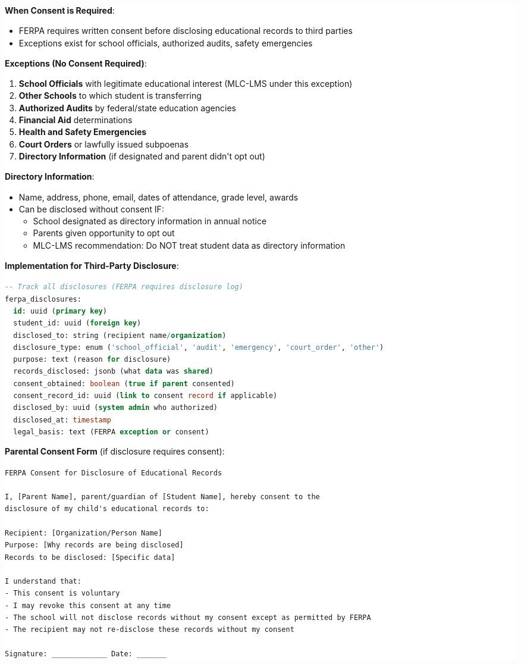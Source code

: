 **When Consent is Required**:
- FERPA requires written consent before disclosing educational records to third parties
- Exceptions exist for school officials, authorized audits, safety emergencies

**Exceptions (No Consent Required)**:
1. **School Officials** with legitimate educational interest (MLC-LMS under this exception)
2. **Other Schools** to which student is transferring
3. **Authorized Audits** by federal/state education agencies
4. **Financial Aid** determinations
5. **Health and Safety Emergencies**
6. **Court Orders** or lawfully issued subpoenas
7. **Directory Information** (if designated and parent didn't opt out)

**Directory Information**:
- Name, address, phone, email, dates of attendance, grade level, awards
- Can be disclosed without consent IF:
  - School designated as directory information in annual notice
  - Parents given opportunity to opt out
  - MLC-LMS recommendation: Do NOT treat student data as directory information

**Implementation for Third-Party Disclosure**:
```sql
-- Track all disclosures (FERPA requires disclosure log)
ferpa_disclosures:
  id: uuid (primary key)
  student_id: uuid (foreign key)
  disclosed_to: string (recipient name/organization)
  disclosure_type: enum ('school_official', 'audit', 'emergency', 'court_order', 'other')
  purpose: text (reason for disclosure)
  records_disclosed: jsonb (what data was shared)
  consent_obtained: boolean (true if parent consented)
  consent_record_id: uuid (link to consent record if applicable)
  disclosed_by: uuid (system admin who authorized)
  disclosed_at: timestamp
  legal_basis: text (FERPA exception or consent)
```

**Parental Consent Form** (if disclosure requires consent):
```
FERPA Consent for Disclosure of Educational Records

I, [Parent Name], parent/guardian of [Student Name], hereby consent to the 
disclosure of my child's educational records to:

Recipient: [Organization/Person Name]
Purpose: [Why records are being disclosed]
Records to be disclosed: [Specific data]

I understand that:
- This consent is voluntary
- I may revoke this consent at any time
- The school will not disclose records without my consent except as permitted by FERPA
- The recipient may not re-disclose these records without my consent

Signature: _____________ Date: _______
```
